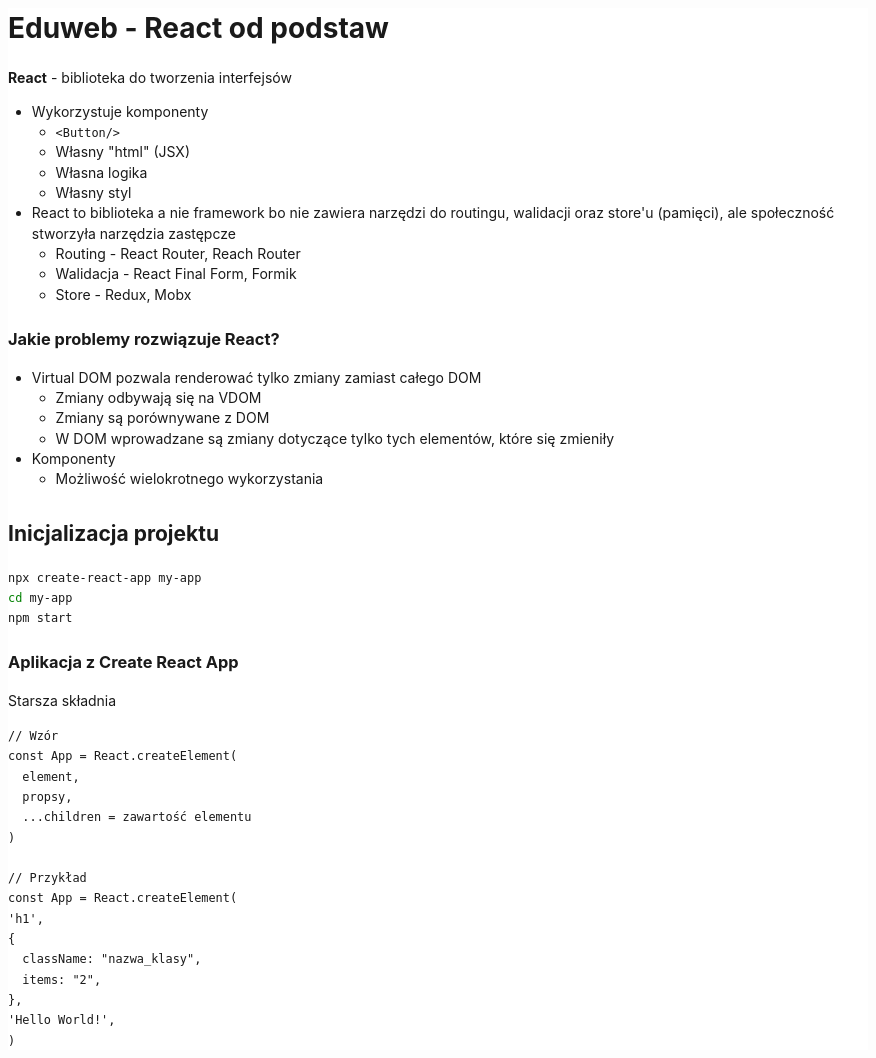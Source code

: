 # Eduweb - React od podstaw

**React** - biblioteka do tworzenia interfejsów

- Wykorzystuje komponenty
  - `<Button/>`
  - Własny "html" (JSX)
  - Własna logika
  - Własny styl
- React to biblioteka a nie framework bo nie zawiera narzędzi do routingu, walidacji oraz store'u (pamięci), ale społeczność stworzyła narzędzia zastępcze
  - Routing - React Router, Reach Router
  - Walidacja - React Final Form, Formik
  - Store - Redux, Mobx

### Jakie problemy rozwiązuje React?

- Virtual DOM pozwala renderować tylko zmiany zamiast całego DOM
  - Zmiany odbywają się na VDOM
  - Zmiany są porównywane z DOM
  - W DOM wprowadzane są zmiany dotyczące tylko tych elementów, które się zmieniły
- Komponenty
  - Możliwość wielokrotnego wykorzystania

## Inicjalizacja projektu

```bash
npx create-react-app my-app
cd my-app
npm start
```

### Aplikacja z Create React App

Starsza składnia


```JSX
// Wzór
const App = React.createElement(
  element,
  propsy,
  ...children = zawartość elementu
)

// Przykład
const App = React.createElement(
'h1',
{
  className: "nazwa_klasy",
  items: "2",
},
'Hello World!',
)
```
